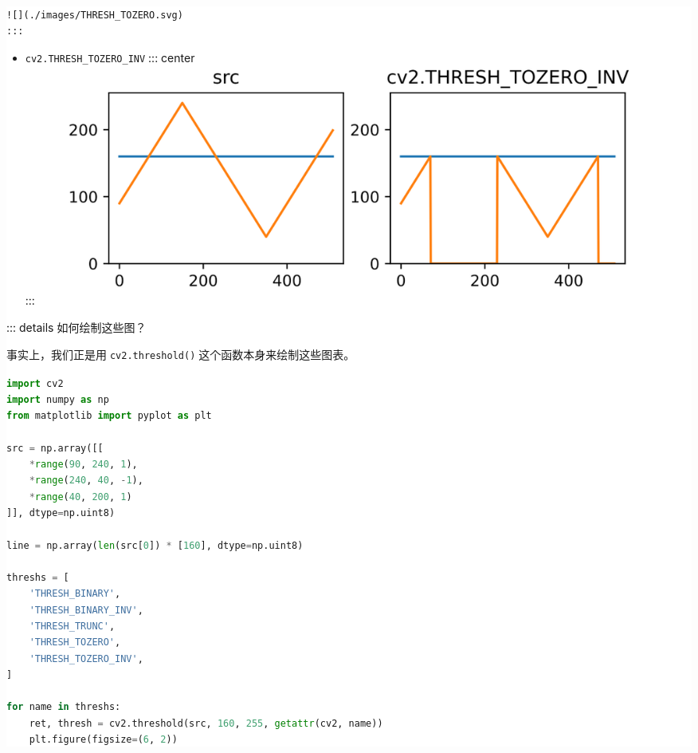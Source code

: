     ![](./images/THRESH_TOZERO.svg)
    :::
- `cv2.THRESH_TOZERO_INV`
    ::: center
    ![](./images/THRESH_TOZERO_INV.svg)
    :::

::: details 如何绘制这些图？

事实上，我们正是用 `cv2.threshold()` 这个函数本身来绘制这些图表。

```python
import cv2
import numpy as np
from matplotlib import pyplot as plt

src = np.array([[
    *range(90, 240, 1),
    *range(240, 40, -1),
    *range(40, 200, 1)
]], dtype=np.uint8)

line = np.array(len(src[0]) * [160], dtype=np.uint8)

threshs = [
    'THRESH_BINARY',
    'THRESH_BINARY_INV',
    'THRESH_TRUNC',
    'THRESH_TOZERO',
    'THRESH_TOZERO_INV',
]

for name in threshs:
    ret, thresh = cv2.threshold(src, 160, 255, getattr(cv2, name))
    plt.figure(figsize=(6, 2))
```